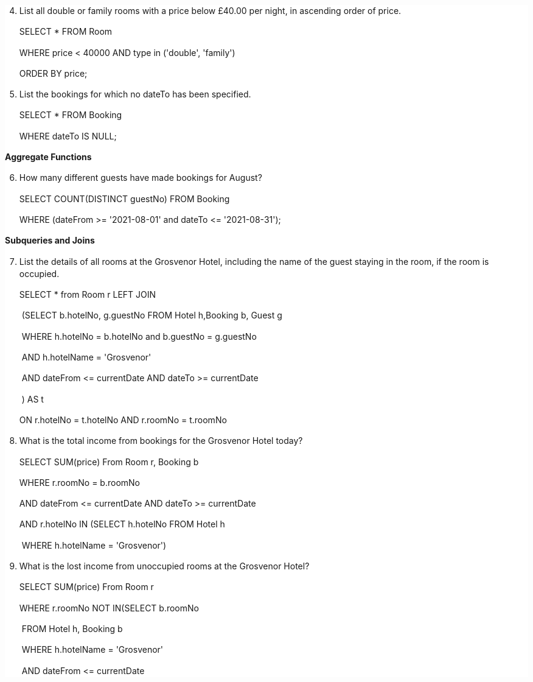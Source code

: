 4. List all double or family rooms with a price below £40.00 per night, in ascending order of price.

   SELECT * FROM Room

   WHERE price < 40000 AND type in ('double', 'family')

   ORDER BY price;

5. List the bookings for which no dateTo has been specified.

   SELECT * FROM Booking

   WHERE dateTo IS NULL;

**Aggregate Functions**

6. How many different guests have made bookings for August?

   SELECT COUNT(DISTINCT guestNo) FROM Booking

   WHERE (dateFrom >= '2021-08-01' and dateTo <= '2021-08-31');

**Subqueries and Joins**

7. List the details of all rooms at the Grosvenor Hotel, including the name of the guest staying in the room, if the room is occupied.

   SELECT * from Room r LEFT JOIN

   ​		(SELECT b.hotelNo, g.guestNo FROM Hotel h,Booking b, Guest g

   ​		 WHERE h.hotelNo = b.hotelNo and b.guestNo = g.guestNo

   ​		 AND h.hotelName = 'Grosvenor' 

   ​    	 AND dateFrom <= currentDate AND dateTo >= currentDate

   ​		 ) AS t

   ON r.hotelNo = t.hotelNo AND r.roomNo = t.roomNo

8. What is the total income from bookings for the Grosvenor Hotel today?

   SELECT SUM(price) From Room r, Booking b

   WHERE r.roomNo = b.roomNo 

   AND dateFrom <= currentDate AND dateTo  >= currentDate 

   AND r.hotelNo IN (SELECT h.hotelNo FROM Hotel h

   ​								  WHERE h.hotelName = 'Grosvenor')

9. What is the lost income from unoccupied rooms at the Grosvenor Hotel?

   SELECT SUM(price) From Room r

   WHERE r.roomNo NOT IN(SELECT b.roomNo 

   ​											   FROM Hotel h, Booking b

   ​                                               WHERE h.hotelName = 'Grosvenor'

   ​											   AND dateFrom <= currentDate 

